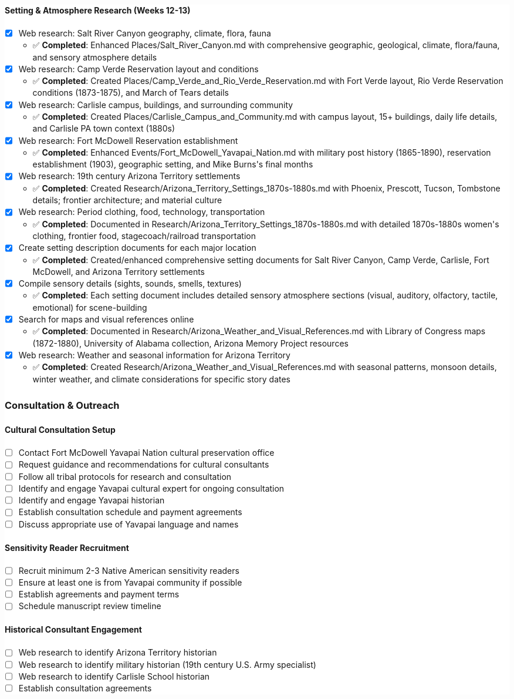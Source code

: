 #### Setting & Atmosphere Research (Weeks 12-13)
- [x] Web research: Salt River Canyon geography, climate, flora, fauna
  - ✅ **Completed**: Enhanced Places/Salt_River_Canyon.md with comprehensive geographic, geological, climate, flora/fauna, and sensory atmosphere details
- [x] Web research: Camp Verde Reservation layout and conditions
  - ✅ **Completed**: Created Places/Camp_Verde_and_Rio_Verde_Reservation.md with Fort Verde layout, Rio Verde Reservation conditions (1873-1875), and March of Tears details
- [x] Web research: Carlisle campus, buildings, and surrounding community
  - ✅ **Completed**: Created Places/Carlisle_Campus_and_Community.md with campus layout, 15+ buildings, daily life details, and Carlisle PA town context (1880s)
- [x] Web research: Fort McDowell Reservation establishment
  - ✅ **Completed**: Enhanced Events/Fort_McDowell_Yavapai_Nation.md with military post history (1865-1890), reservation establishment (1903), geographic setting, and Mike Burns's final months
- [x] Web research: 19th century Arizona Territory settlements
  - ✅ **Completed**: Created Research/Arizona_Territory_Settings_1870s-1880s.md with Phoenix, Prescott, Tucson, Tombstone details; frontier architecture; and material culture
- [x] Web research: Period clothing, food, technology, transportation
  - ✅ **Completed**: Documented in Research/Arizona_Territory_Settings_1870s-1880s.md with detailed 1870s-1880s women's clothing, frontier food, stagecoach/railroad transportation
- [x] Create setting description documents for each major location
  - ✅ **Completed**: Created/enhanced comprehensive setting documents for Salt River Canyon, Camp Verde, Carlisle, Fort McDowell, and Arizona Territory settlements
- [x] Compile sensory details (sights, sounds, smells, textures)
  - ✅ **Completed**: Each setting document includes detailed sensory atmosphere sections (visual, auditory, olfactory, tactile, emotional) for scene-building
- [x] Search for maps and visual references online
  - ✅ **Completed**: Documented in Research/Arizona_Weather_and_Visual_References.md with Library of Congress maps (1872-1880), University of Alabama collection, Arizona Memory Project resources
- [x] Web research: Weather and seasonal information for Arizona Territory
  - ✅ **Completed**: Created Research/Arizona_Weather_and_Visual_References.md with seasonal patterns, monsoon details, winter weather, and climate considerations for specific story dates

### Consultation & Outreach

#### Cultural Consultation Setup
- [ ] Contact Fort McDowell Yavapai Nation cultural preservation office
- [ ] Request guidance and recommendations for cultural consultants
- [ ] Follow all tribal protocols for research and consultation
- [ ] Identify and engage Yavapai cultural expert for ongoing consultation
- [ ] Identify and engage Yavapai historian
- [ ] Establish consultation schedule and payment agreements
- [ ] Discuss appropriate use of Yavapai language and names

#### Sensitivity Reader Recruitment
- [ ] Recruit minimum 2-3 Native American sensitivity readers
- [ ] Ensure at least one is from Yavapai community if possible
- [ ] Establish agreements and payment terms
- [ ] Schedule manuscript review timeline

#### Historical Consultant Engagement
- [ ] Web research to identify Arizona Territory historian
- [ ] Web research to identify military historian (19th century U.S. Army specialist)
- [ ] Web research to identify Carlisle School historian
- [ ] Establish consultation agreements
